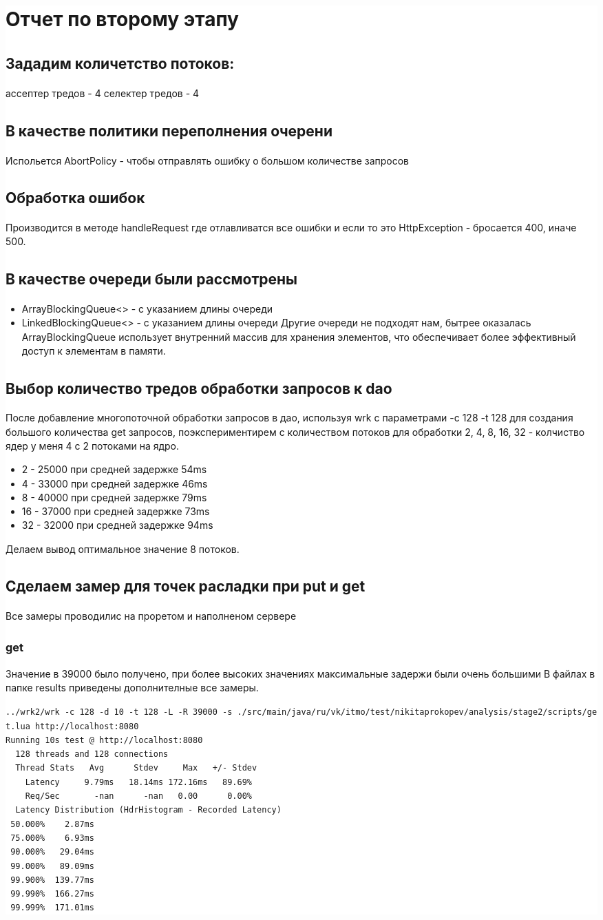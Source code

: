 # Отчет по второму этапу

## Зададим количетство потоков:
ассептер тредов - 4
селектер тредов - 4

## В качестве политики переполнения очерени

Испольется AbortPolicy - чтобы отправлять ошибку о большом количестве запросов

## Обработка ошибок

Производится в методе handleRequest где отлавливатся все ошибки и если то это HttpException - бросается 400, иначе 500.

## В качестве очереди были рассмотрены

- ArrayBlockingQueue<> - с указанием длины очереди
- LinkedBlockingQueue<> - c указанием длины очереди
Другие очереди не подходят нам, бытрее оказалась ArrayBlockingQueue использует внутренний массив для хранения элементов, что обеспечивает более эффективный доступ к элементам в памяти.

## Выбор количество тредов обработки запросов к dao
После добавление многопоточной обработки запросов в дао,
используя wrk с параметрами -c 128 -t 128 для создания большого количества get запросов,
поэкспериментирем с количеством потоков для обработки 2, 4, 8, 16, 32 - колчиство ядер у меня 4 с 2 потоками на ядро.

- 2 - 25000 при средней задержке 54ms
- 4 - 33000 при средней задержке 46ms
- 8 - 40000 при средней задержке 79ms
- 16 - 37000 при средней задержке 73ms
- 32 - 32000 при средней задержке 94ms

Делаем вывод оптимальное значение 8 потоков.

## Сделаем замер для точек расладки при put и get

Все замеры проводилис на проретом и наполненом сервере

### get

Значение в 39000 было получено, при более высоких значениях максимальные задержи были очень большими
В файлах в папке results приведены дополнителные все замеры.

```
../wrk2/wrk -c 128 -d 10 -t 128 -L -R 39000 -s ./src/main/java/ru/vk/itmo/test/nikitaprokopev/analysis/stage2/scripts/get.lua http://localhost:8080
Running 10s test @ http://localhost:8080
  128 threads and 128 connections
  Thread Stats   Avg      Stdev     Max   +/- Stdev
    Latency     9.79ms   18.14ms 172.16ms   89.69%
    Req/Sec       -nan      -nan   0.00      0.00%
  Latency Distribution (HdrHistogram - Recorded Latency)
 50.000%    2.87ms
 75.000%    6.93ms
 90.000%   29.04ms
 99.000%   89.09ms
 99.900%  139.77ms
 99.990%  166.27ms
 99.999%  171.01ms
```
